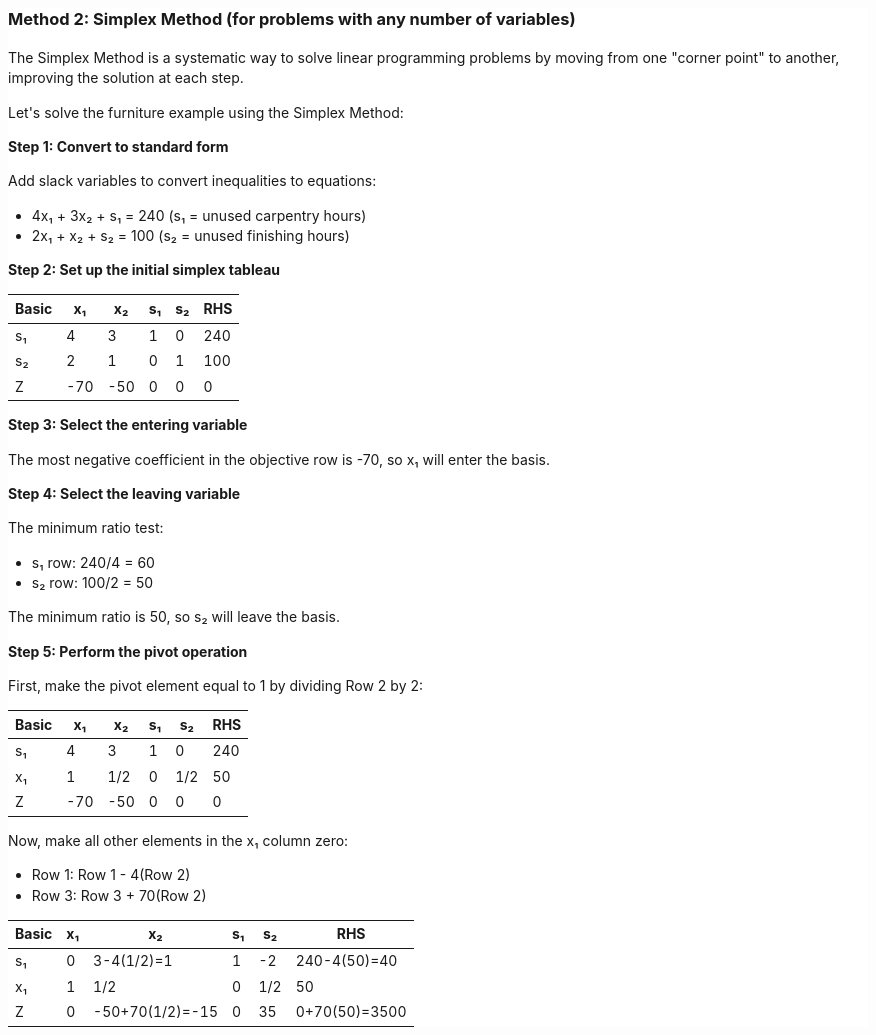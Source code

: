 ### Method 2: Simplex Method (for problems with any number of variables)

The Simplex Method is a systematic way to solve linear programming problems by moving from one "corner point" to another, improving the solution at each step.

Let's solve the furniture example using the Simplex Method:

**Step 1: Convert to standard form**

Add slack variables to convert inequalities to equations:
- 4x₁ + 3x₂ + s₁ = 240 (s₁ = unused carpentry hours)
- 2x₁ + x₂ + s₂ = 100 (s₂ = unused finishing hours)

**Step 2: Set up the initial simplex tableau**

| Basic | x₁ | x₂ | s₁ | s₂ | RHS |
|-------|----|----|----|----|-----|
| s₁    | 4  | 3  | 1  | 0  | 240 |
| s₂    | 2  | 1  | 0  | 1  | 100 |
| Z     | -70| -50| 0  | 0  | 0   |

**Step 3: Select the entering variable**

The most negative coefficient in the objective row is -70, so x₁ will enter the basis.

**Step 4: Select the leaving variable**

The minimum ratio test:
- s₁ row: 240/4 = 60
- s₂ row: 100/2 = 50

The minimum ratio is 50, so s₂ will leave the basis.

**Step 5: Perform the pivot operation**

First, make the pivot element equal to 1 by dividing Row 2 by 2:

| Basic | x₁ | x₂ | s₁ | s₂ | RHS |
|-------|----|----|----|----|-----|
| s₁    | 4  | 3  | 1  | 0  | 240 |
| x₁    | 1  | 1/2| 0  | 1/2| 50  |
| Z     | -70| -50| 0  | 0  | 0   |

Now, make all other elements in the x₁ column zero:
- Row 1: Row 1 - 4(Row 2)
- Row 3: Row 3 + 70(Row 2)

| Basic | x₁ | x₂      | s₁ | s₂      | RHS       |
|-------|----|---------|----|---------|-----------|
| s₁    | 0  | 3-4(1/2)=1 | 1  | -2      | 240-4(50)=40 |
| x₁    | 1  | 1/2     | 0  | 1/2     | 50        |
| Z     | 0  | -50+70(1/2)=-15 | 0  | 35      | 0+70(50)=3500 |
